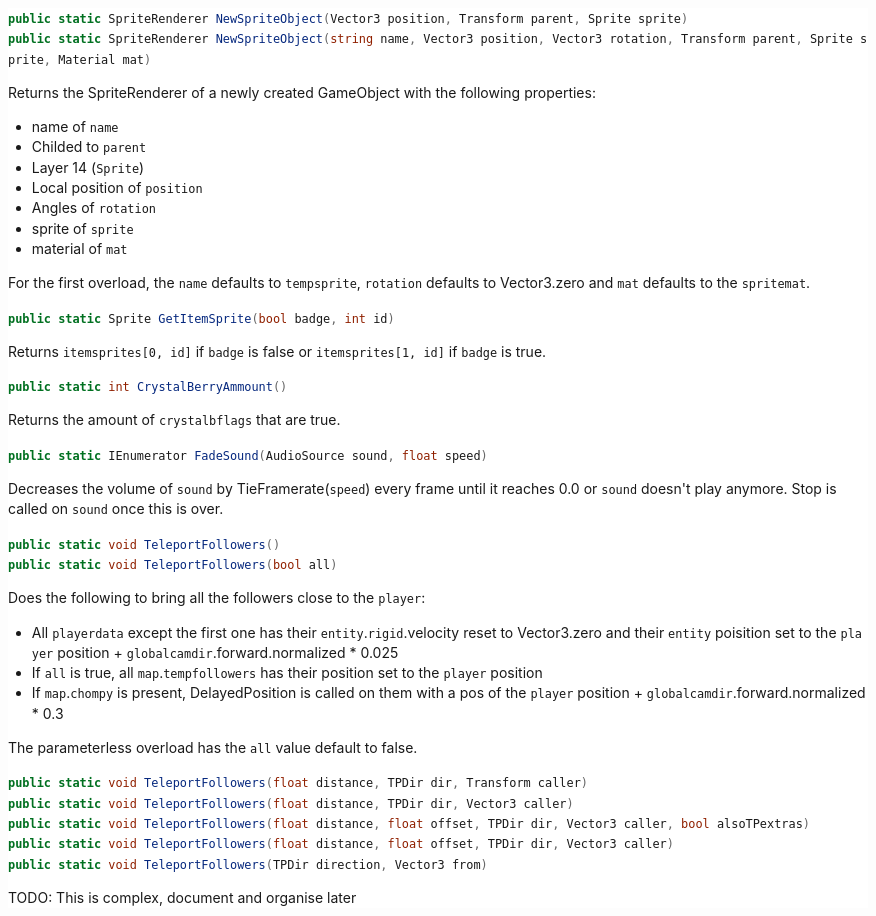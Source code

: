 ```cs
public static SpriteRenderer NewSpriteObject(Vector3 position, Transform parent, Sprite sprite)
public static SpriteRenderer NewSpriteObject(string name, Vector3 position, Vector3 rotation, Transform parent, Sprite sprite, Material mat)
```
Returns the SpriteRenderer of a newly created GameObject with the following properties:

- name of `name`
- Childed to `parent`
- Layer 14 (`Sprite`)
- Local position of `position`
- Angles of `rotation`
- sprite of `sprite`
- material of `mat`

For the first overload, the `name` defaults to `tempsprite`, `rotation` defaults to Vector3.zero and `mat` defaults to the `spritemat`.

```cs
public static Sprite GetItemSprite(bool badge, int id)
```
Returns `itemsprites[0, id]` if `badge` is false or `itemsprites[1, id]` if `badge` is true.

```cs
public static int CrystalBerryAmmount()
```
Returns the amount of `crystalbflags` that are true.

```cs
public static IEnumerator FadeSound(AudioSource sound, float speed)
```
Decreases the volume of `sound` by TieFramerate(`speed`) every frame until it reaches 0.0 or `sound` doesn't play anymore. Stop is called on `sound` once this is over.

```cs
public static void TeleportFollowers()
public static void TeleportFollowers(bool all)
```
Does the following to bring all the followers close to the `player`:

- All `playerdata` except the first one has their `entity`.`rigid`.velocity reset to Vector3.zero and their `entity` poisition set to the `player` position + `globalcamdir`.forward.normalized * 0.025
- If `all` is true, all `map`.`tempfollowers` has their position set to the `player` position
- If `map`.`chompy` is present, DelayedPosition is called on them with a pos of the `player` position + `globalcamdir`.forward.normalized * 0.3

The parameterless overload has the `all` value default to false.

```cs
public static void TeleportFollowers(float distance, TPDir dir, Transform caller)
public static void TeleportFollowers(float distance, TPDir dir, Vector3 caller)
public static void TeleportFollowers(float distance, float offset, TPDir dir, Vector3 caller, bool alsoTPextras)
public static void TeleportFollowers(float distance, float offset, TPDir dir, Vector3 caller)
public static void TeleportFollowers(TPDir direction, Vector3 from)
```
TODO: This is complex, document and organise later
